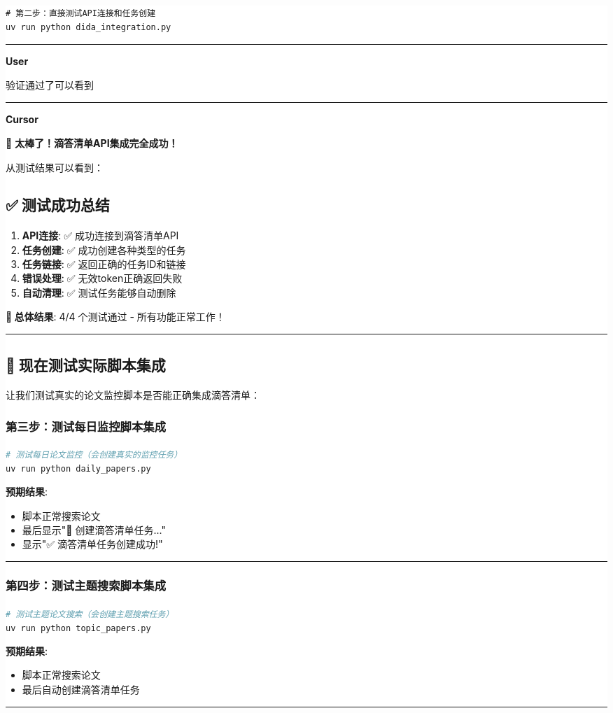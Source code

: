 ```shellscript
# 第二步：直接测试API连接和任务创建
uv run python dida_integration.py
```

---

**User**

验证通过了可以看到 

---

**Cursor**

🎉 **太棒了！滴答清单API集成完全成功！**

从测试结果可以看到：

## ✅ 测试成功总结

1. **API连接**: ✅ 成功连接到滴答清单API
2. **任务创建**: ✅ 成功创建各种类型的任务
3. **任务链接**: ✅ 返回正确的任务ID和链接
4. **错误处理**: ✅ 无效token正确返回失败
5. **自动清理**: ✅ 测试任务能够自动删除

**🎯 总体结果**: 4/4 个测试通过 - 所有功能正常工作！

---

## 🚀 现在测试实际脚本集成

让我们测试真实的论文监控脚本是否能正确集成滴答清单：

### 第三步：测试每日监控脚本集成
```bash
# 测试每日论文监控（会创建真实的监控任务）
uv run python daily_papers.py
```

**预期结果**: 
- 脚本正常搜索论文
- 最后显示"📝 创建滴答清单任务..."
- 显示"✅ 滴答清单任务创建成功!"

---

### 第四步：测试主题搜索脚本集成
```bash
# 测试主题论文搜索（会创建主题搜索任务）
uv run python topic_papers.py
```

**预期结果**: 
- 脚本正常搜索论文
- 最后自动创建滴答清单任务

---